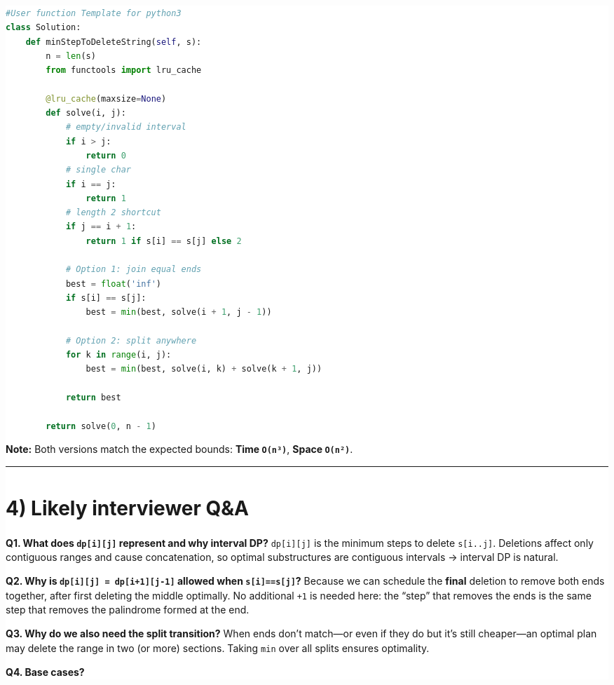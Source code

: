 ```python
#User function Template for python3
class Solution:
    def minStepToDeleteString(self, s):
        n = len(s)
        from functools import lru_cache

        @lru_cache(maxsize=None)
        def solve(i, j):
            # empty/invalid interval
            if i > j:
                return 0
            # single char
            if i == j:
                return 1
            # length 2 shortcut
            if j == i + 1:
                return 1 if s[i] == s[j] else 2

            # Option 1: join equal ends
            best = float('inf')
            if s[i] == s[j]:
                best = min(best, solve(i + 1, j - 1))

            # Option 2: split anywhere
            for k in range(i, j):
                best = min(best, solve(i, k) + solve(k + 1, j))

            return best

        return solve(0, n - 1)
```

**Note:** Both versions match the expected bounds: **Time `O(n³)`**, **Space `O(n²)`**.

---

# 4) Likely interviewer Q&A

**Q1. What does `dp[i][j]` represent and why interval DP?**
`dp[i][j]` is the minimum steps to delete `s[i..j]`. Deletions affect only contiguous ranges and cause concatenation, so optimal substructures are contiguous intervals → interval DP is natural.

**Q2. Why is `dp[i][j] = dp[i+1][j-1]` allowed when `s[i]==s[j]`?**
Because we can schedule the **final** deletion to remove both ends together, after first deleting the middle optimally. No additional `+1` is needed here: the “step” that removes the ends is the same step that removes the palindrome formed at the end.

**Q3. Why do we also need the split transition?**
When ends don’t match—or even if they do but it’s still cheaper—an optimal plan may delete the range in two (or more) sections. Taking `min` over all splits ensures optimality.

**Q4. Base cases?**
